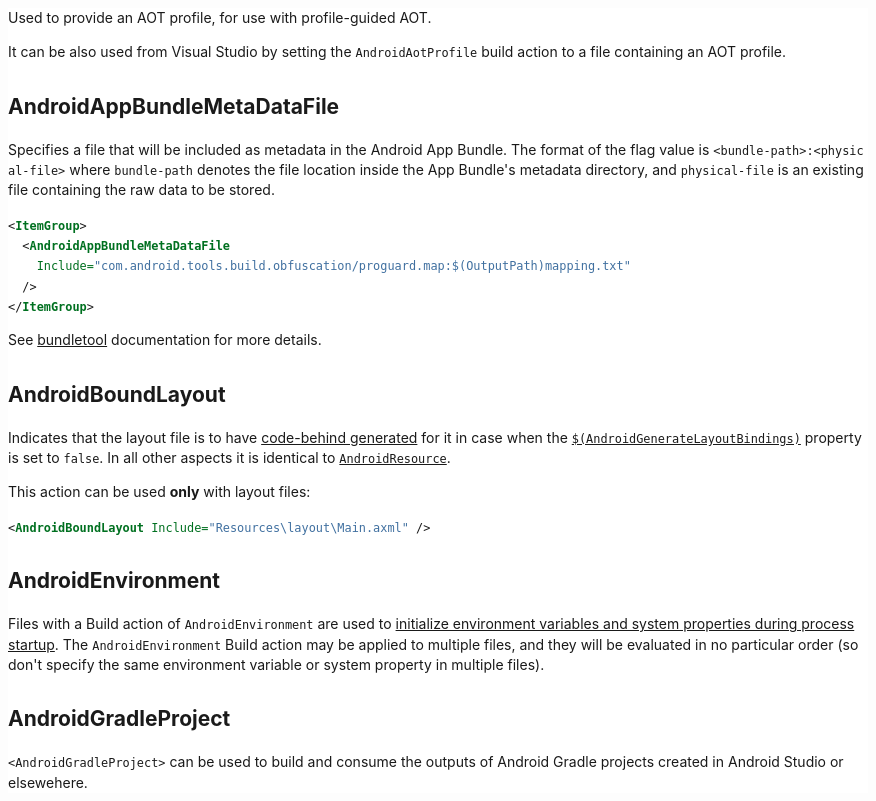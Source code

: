 Used to provide an AOT profile, for use with profile-guided AOT.

It can be also used from Visual Studio by setting the `AndroidAotProfile`
build action to a file containing an AOT profile.

## AndroidAppBundleMetaDataFile

Specifies a file that will be included as metadata in the Android App Bundle.
The format of the flag value is `<bundle-path>:<physical-file>` where
`bundle-path` denotes the file location inside the App Bundle's metadata
directory, and `physical-file` is an existing file containing the raw data
to be stored.

```xml
<ItemGroup>
  <AndroidAppBundleMetaDataFile
    Include="com.android.tools.build.obfuscation/proguard.map:$(OutputPath)mapping.txt"
  />
</ItemGroup>
```

See [bundletool](https://developer.android.com/studio/build/building-cmdline#build_your_app_bundle_using_bundletool) documentation for more details.

## AndroidBoundLayout

Indicates that the layout file is to have [code-behind generated](../features/layout-code-behind/index.md)
for it in case when the [`$(AndroidGenerateLayoutBindings)`](build-properties.md#androidgeneratelayoutbindings)
property is set to `false`. In all other aspects
it is identical to [`AndroidResource`](#androidresource).

This action can be used **only** with layout files:

```xml
<AndroidBoundLayout Include="Resources\layout\Main.axml" />
```

## AndroidEnvironment

Files with a Build action of `AndroidEnvironment` are used
to [initialize environment variables and system properties during process startup](/xamarin/android/deploy-test/environment).
The `AndroidEnvironment` Build action may be applied to
multiple files, and they will be evaluated in no particular order (so don't
specify the same environment variable or system property in multiple
files).

## AndroidGradleProject

`<AndroidGradleProject>` can be used to build and consume the outputs
of Android Gradle projects created in Android Studio or elsewehere.
